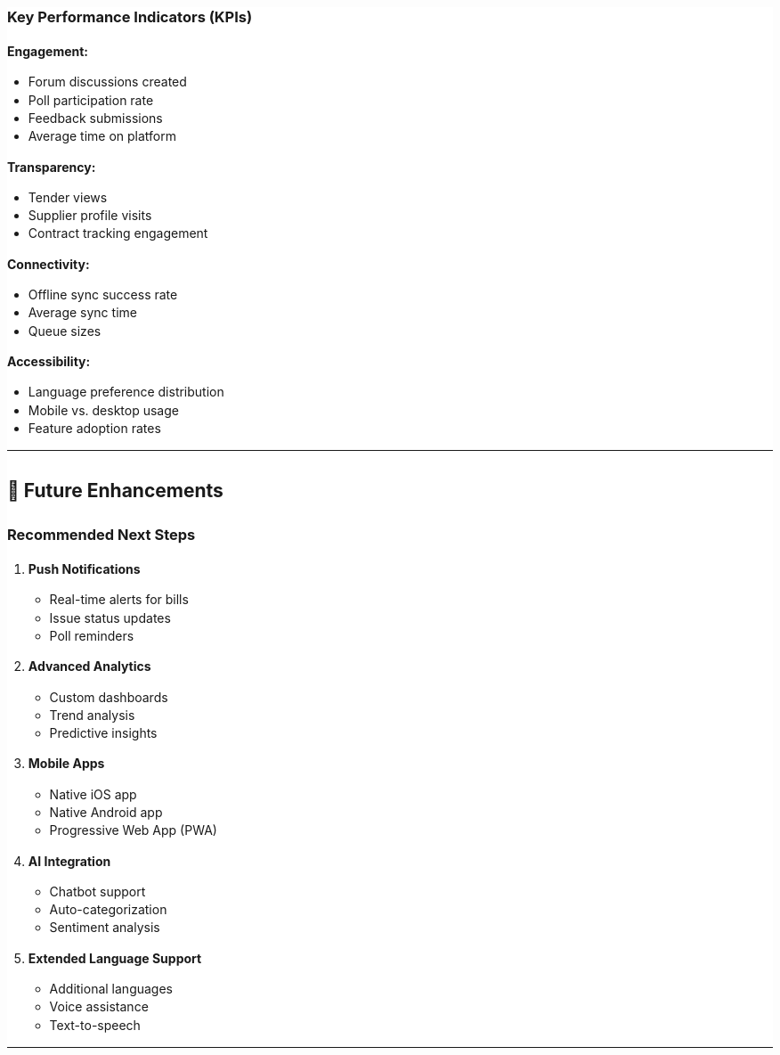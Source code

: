 ### Key Performance Indicators (KPIs)

**Engagement:**
- Forum discussions created
- Poll participation rate
- Feedback submissions
- Average time on platform

**Transparency:**
- Tender views
- Supplier profile visits
- Contract tracking engagement

**Connectivity:**
- Offline sync success rate
- Average sync time
- Queue sizes

**Accessibility:**
- Language preference distribution
- Mobile vs. desktop usage
- Feature adoption rates

---

## 🎯 **Future Enhancements**

### Recommended Next Steps

1. **Push Notifications**
   - Real-time alerts for bills
   - Issue status updates
   - Poll reminders

2. **Advanced Analytics**
   - Custom dashboards
   - Trend analysis
   - Predictive insights

3. **Mobile Apps**
   - Native iOS app
   - Native Android app
   - Progressive Web App (PWA)

4. **AI Integration**
   - Chatbot support
   - Auto-categorization
   - Sentiment analysis

5. **Extended Language Support**
   - Additional languages
   - Voice assistance
   - Text-to-speech

---